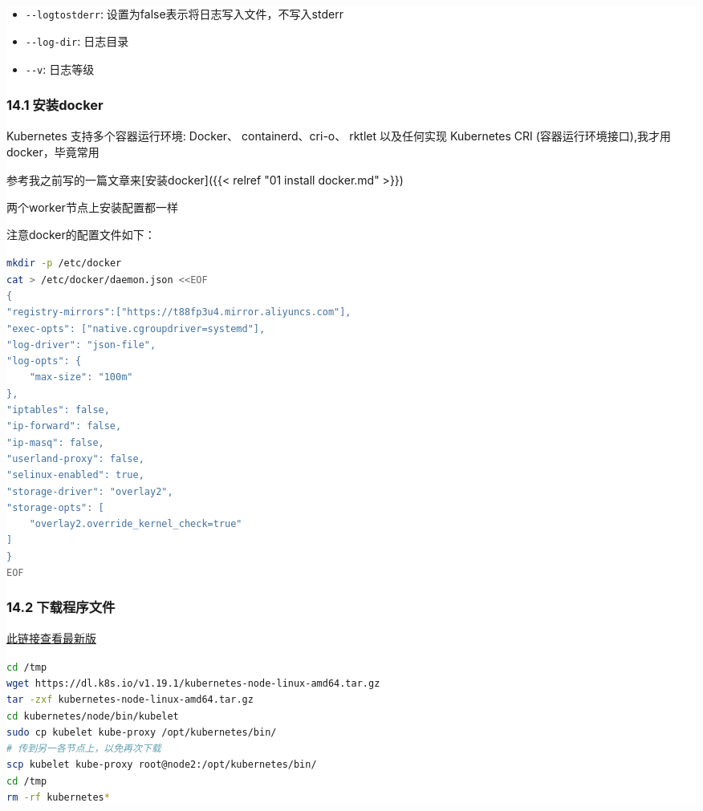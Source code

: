 * `--logtostderr`: 设置为false表示将日志写入文件，不写入stderr

* `--log-dir`: 日志目录

* `--v`: 日志等级


### 14.1 安装docker

Kubernetes 支持多个容器运行环境: Docker、 containerd、cri-o、 rktlet 以及任何实现 Kubernetes CRI (容器运行环境接口),我才用docker，毕竟常用

参考我之前写的一篇文章来[安装docker]({{< relref "01 install docker.md" >}})

两个worker节点上安装配置都一样

注意docker的配置文件如下：

```bash
mkdir -p /etc/docker
cat > /etc/docker/daemon.json <<EOF
{
"registry-mirrors":["https://t88fp3u4.mirror.aliyuncs.com"],
"exec-opts": ["native.cgroupdriver=systemd"],
"log-driver": "json-file",
"log-opts": {
    "max-size": "100m"
},
"iptables": false,
"ip-forward": false,
"ip-masq": false,
"userland-proxy": false,
"selinux-enabled": true,
"storage-driver": "overlay2",
"storage-opts": [
    "overlay2.override_kernel_check=true"
]
}
EOF
```

### 14.2 下载程序文件

[此链接查看最新版](https://github.com/kubernetes/kubernetes/tree/master/CHANGELOG)

```bash
cd /tmp
wget https://dl.k8s.io/v1.19.1/kubernetes-node-linux-amd64.tar.gz
tar -zxf kubernetes-node-linux-amd64.tar.gz
cd kubernetes/node/bin/kubelet
sudo cp kubelet kube-proxy /opt/kubernetes/bin/
# 传到另一各节点上，以免再次下载
scp kubelet kube-proxy root@node2:/opt/kubernetes/bin/
cd /tmp
rm -rf kubernetes*
```
